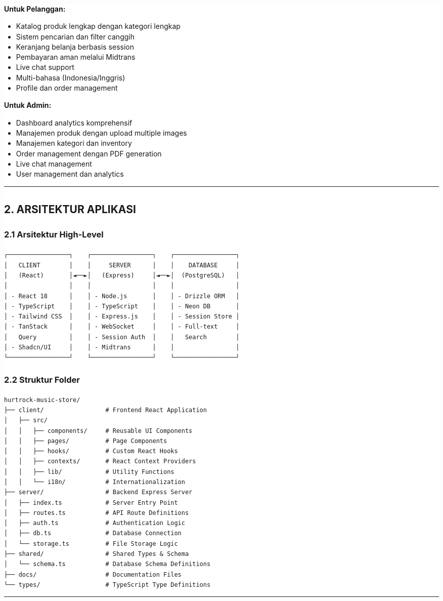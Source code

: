 **Untuk Pelanggan:**
- Katalog produk lengkap dengan kategori lengkap
- Sistem pencarian dan filter canggih
- Keranjang belanja berbasis session
- Pembayaran aman melalui Midtrans
- Live chat support
- Multi-bahasa (Indonesia/Inggris)
- Profile dan order management

**Untuk Admin:**
- Dashboard analytics komprehensif
- Manajemen produk dengan upload multiple images
- Manajemen kategori dan inventory
- Order management dengan PDF generation
- Live chat management
- User management dan analytics

---

## 2. ARSITEKTUR APLIKASI

### 2.1 Arsitektur High-Level

```
┌─────────────────┐    ┌─────────────────┐    ┌─────────────────┐
│   CLIENT        │    │     SERVER      │    │    DATABASE     │
│   (React)       │◄──►│   (Express)     │◄──►│  (PostgreSQL)   │
│                 │    │                 │    │                 │
│ - React 18      │    │ - Node.js       │    │ - Drizzle ORM   │
│ - TypeScript    │    │ - TypeScript    │    │ - Neon DB       │
│ - Tailwind CSS  │    │ - Express.js    │    │ - Session Store │
│ - TanStack      │    │ - WebSocket     │    │ - Full-text     │
│   Query         │    │ - Session Auth  │    │   Search        │
│ - Shadcn/UI     │    │ - Midtrans      │    │                 │
└─────────────────┘    └─────────────────┘    └─────────────────┘
```

### 2.2 Struktur Folder

```
hurtrock-music-store/
├── client/                 # Frontend React Application
│   ├── src/
│   │   ├── components/     # Reusable UI Components
│   │   ├── pages/          # Page Components
│   │   ├── hooks/          # Custom React Hooks
│   │   ├── contexts/       # React Context Providers
│   │   ├── lib/            # Utility Functions
│   │   └── i18n/           # Internationalization
├── server/                 # Backend Express Server
│   ├── index.ts            # Server Entry Point
│   ├── routes.ts           # API Route Definitions
│   ├── auth.ts             # Authentication Logic
│   ├── db.ts               # Database Connection
│   └── storage.ts          # File Storage Logic
├── shared/                 # Shared Types & Schema
│   └── schema.ts           # Database Schema Definitions
├── docs/                   # Documentation Files
└── types/                  # TypeScript Type Definitions
```

---